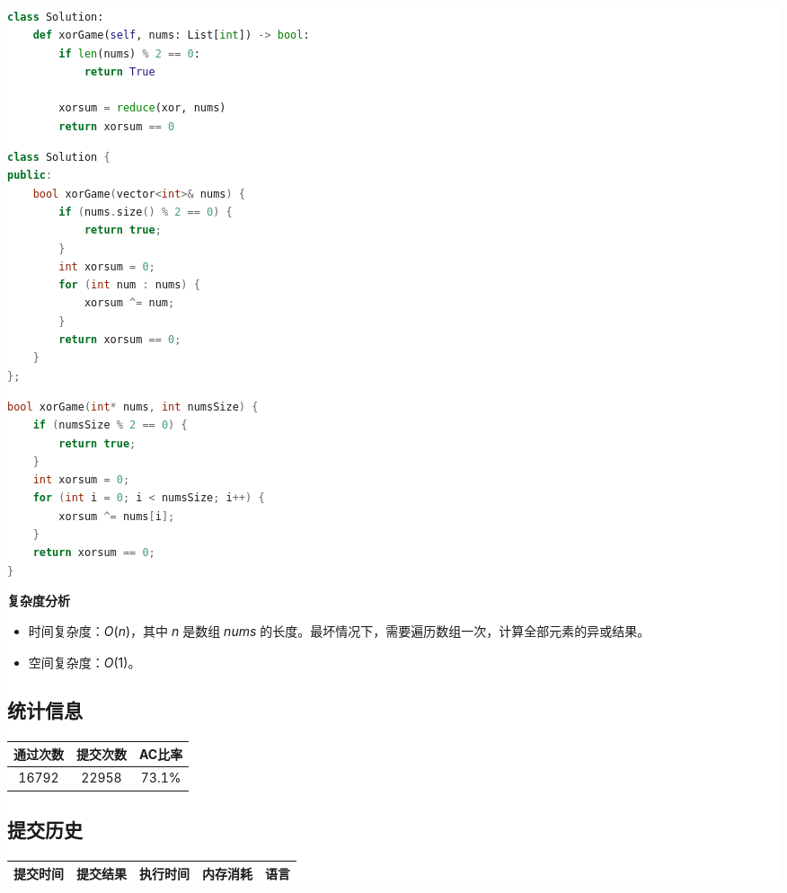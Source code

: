 ```Python [sol1-Python3]
class Solution:
    def xorGame(self, nums: List[int]) -> bool:
        if len(nums) % 2 == 0:
            return True
        
        xorsum = reduce(xor, nums)
        return xorsum == 0
```

```C++ [sol1-C++]
class Solution {
public:
    bool xorGame(vector<int>& nums) {
        if (nums.size() % 2 == 0) {
            return true;
        }
        int xorsum = 0;
        for (int num : nums) {
            xorsum ^= num;
        }
        return xorsum == 0;
    }
};
```

```C [sol1-C]
bool xorGame(int* nums, int numsSize) {
    if (numsSize % 2 == 0) {
        return true;
    }
    int xorsum = 0;
    for (int i = 0; i < numsSize; i++) {
        xorsum ^= nums[i];
    }
    return xorsum == 0;
}
```

**复杂度分析**

- 时间复杂度：$O(n)$，其中 $n$ 是数组 $\textit{nums}$ 的长度。最坏情况下，需要遍历数组一次，计算全部元素的异或结果。

- 空间复杂度：$O(1)$。

## 统计信息
| 通过次数 | 提交次数 | AC比率 |
| :------: | :------: | :------: |
|    16792    |    22958    |   73.1%   |

## 提交历史
| 提交时间 | 提交结果 | 执行时间 |  内存消耗  | 语言 |
| :------: | :------: | :------: | :--------: | :--------: |
